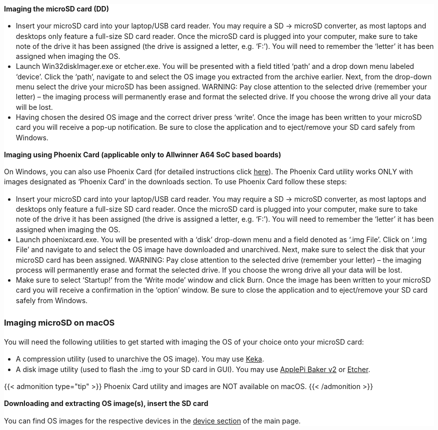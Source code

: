 **Imaging the microSD card (DD)**

* Insert your microSD card into your laptop/USB card reader. You may require a SD → microSD converter, as most laptops and desktops only feature a full-size SD card reader. Once the microSD card is plugged into your computer, make sure to take note of the drive it has been assigned (the drive is assigned a letter, e.g. ‘F:’). You will need to remember the ‘letter’ it has been assigned when imaging the OS.
* Launch Win32diskImager.exe or etcher.exe. You will be presented with a field titled ‘path’ and a drop down menu labeled ‘device’. Click the ‘path’, navigate to and select the OS image you extracted from the archive earlier. Next, from the drop-down menu select the drive your microSD has been assigned. WARNING: Pay close attention to the selected drive (remember your letter) – the imaging process will permanently erase and format the selected drive. If you choose the wrong drive all your data will be lost.
* Having chosen the desired OS image and the correct driver press ‘write’. Once the image has been written to your microSD card you will receive a pop-up notification. Be sure to close the application and to eject/remove your SD card safely from Windows.

**Imaging using Phoenix Card (applicable only to Allwinner A64 SoC based boards)**

On Windows, you can also use Phoenix Card (for detailed instructions click [here](/documentation/Unsorted/PhoenixCard)). The Phoenix Card utility works ONLY with images designated as ‘Phoenix Card’ in the downloads section. To use Phoenix Card follow these steps:

* Insert your microSD card into your laptop/USB card reader. You may require a SD → microSD converter, as most laptops and desktops only feature a full-size SD card reader. Once the microSD card is plugged into your computer, make sure to take note of the drive it has been assigned (the drive is assigned a letter, e.g. ‘F:’). You will need to remember the ‘letter’ it has been assigned when imaging the OS.
* Launch phoenixcard.exe. You will be presented with a ‘disk’ drop-down menu and a field denoted as ‘.img File’. Click on ‘.img File’ and navigate to and select the OS image have downloaded and unarchived. Next, make sure to select the disk that your microSD card has been assigned. WARNING: Pay close attention to the selected drive (remember your letter) – the imaging process will permanently erase and format the selected drive. If you choose the wrong drive all your data will be lost.
* Make sure to select ‘Startup!’ from the ‘Write mode’ window and click Burn. Once the image has been written to your microSD card you will receive a confirmation in the ‘option’ window. Be sure to close the application and to eject/remove your SD card safely from Windows.

### Imaging microSD on macOS

You will need the following utilities to get started with imaging the OS of your choice onto your microSD card:

* A compression utility (used to unarchive the OS image). You may use [Keka](https://www.keka.io/en/).
* A disk image utility (used to flash the .img to your SD card in GUI). You may use [ApplePi Baker v2](https://www.tweaking4all.com/software/macosx-software/applepi-baker-v2/#DownloadApplePiBaker) or [Etcher](https://etcher.io/).

{{< admonition type="tip" >}}
Phoenix Card utility and images are NOT available on macOS.
{{< /admonition >}}

**Downloading and extracting OS image(s), insert the SD card**

You can find OS images for the respective devices in the [device section](/documentation#Devices) of the main page.
